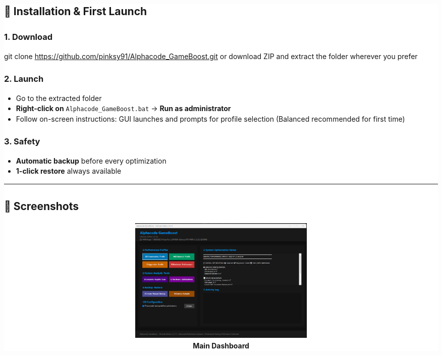 
## 🚦 Installation & First Launch

### 1. Download

git clone https://github.com/pinksy91/Alphacode_GameBoost.git or download ZIP and extract the folder wherever you prefer

### 2. Launch

* Go to the extracted folder
* **Right-click on** `Alphacode_GameBoost.bat` → **Run as administrator**
* Follow on-screen instructions: GUI launches and prompts for profile selection (Balanced recommended for first time)

### 3. Safety

* **Automatic backup** before every optimization
* **1-click restore** always available

---

## 📸 Screenshots

<p align="center">
  <img src="assets/1.png" width="340" alt="Main Dashboard"/><br>
  <b>Main Dashboard</b>
</p>
<p align="center">